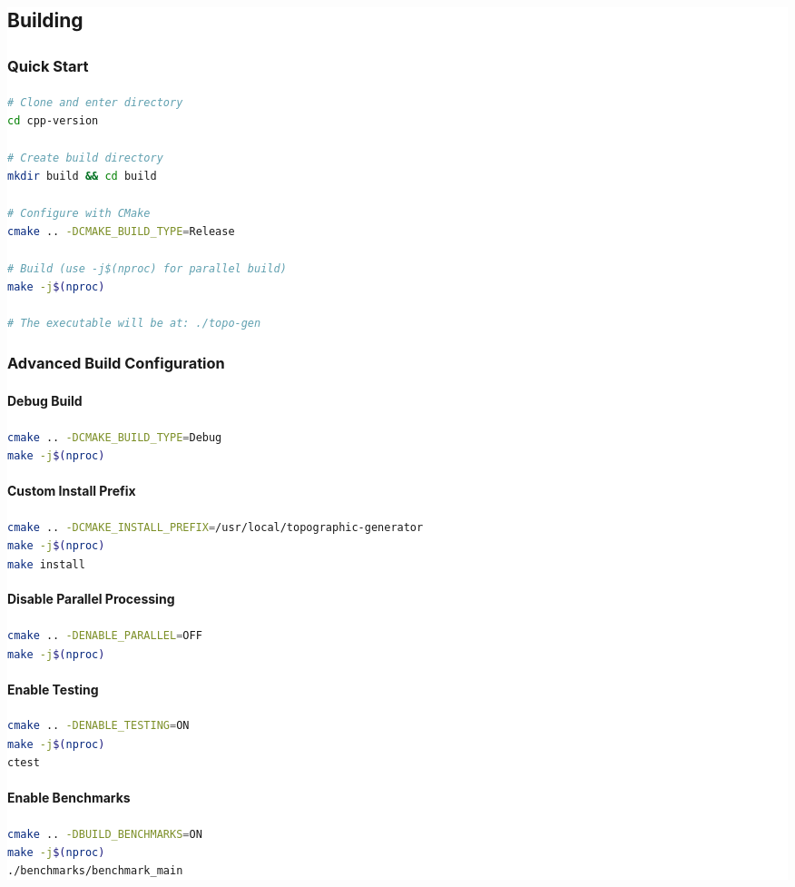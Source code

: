 ## Building

### Quick Start
```bash
# Clone and enter directory
cd cpp-version

# Create build directory
mkdir build && cd build

# Configure with CMake
cmake .. -DCMAKE_BUILD_TYPE=Release

# Build (use -j$(nproc) for parallel build)
make -j$(nproc)

# The executable will be at: ./topo-gen
```

### Advanced Build Configuration

#### Debug Build
```bash
cmake .. -DCMAKE_BUILD_TYPE=Debug
make -j$(nproc)
```

#### Custom Install Prefix
```bash
cmake .. -DCMAKE_INSTALL_PREFIX=/usr/local/topographic-generator
make -j$(nproc)
make install
```

#### Disable Parallel Processing
```bash
cmake .. -DENABLE_PARALLEL=OFF
make -j$(nproc)
```

#### Enable Testing
```bash
cmake .. -DENABLE_TESTING=ON
make -j$(nproc)
ctest
```

#### Enable Benchmarks
```bash
cmake .. -DBUILD_BENCHMARKS=ON
make -j$(nproc)
./benchmarks/benchmark_main
```
